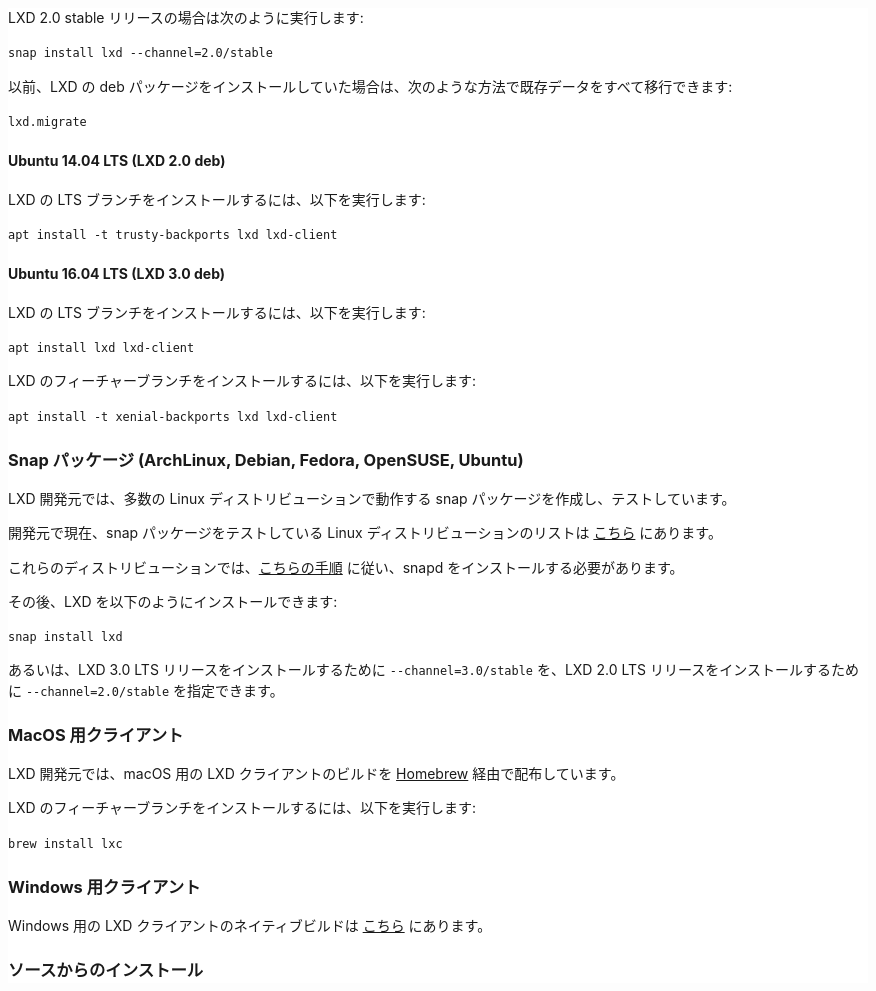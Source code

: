 
LXD 2.0 stable リリースの場合は次のように実行します:

    snap install lxd --channel=2.0/stable


以前、LXD の deb パッケージをインストールしていた場合は、次のような方法で既存データをすべて移行できます:

    lxd.migrate

#### Ubuntu 14.04 LTS (LXD 2.0 deb)

LXD の LTS ブランチをインストールするには、以下を実行します:

    apt install -t trusty-backports lxd lxd-client

#### Ubuntu 16.04 LTS (LXD 3.0 deb)

LXD の LTS ブランチをインストールするには、以下を実行します:

    apt install lxd lxd-client


LXD のフィーチャーブランチをインストールするには、以下を実行します:

    apt install -t xenial-backports lxd lxd-client

### Snap パッケージ (ArchLinux, Debian, Fedora, OpenSUSE, Ubuntu)

LXD 開発元では、多数の Linux ディストリビューションで動作する snap パッケージを作成し、テストしています。


開発元で現在、snap パッケージをテストしている Linux ディストリビューションのリストは [こちら](https://jenkins.linuxcontainers.org/job/lxd-test-snap-latest-stable/) にあります。


これらのディストリビューションでは、[こちらの手順](https://snapcraft.io/docs/core/install) に従い、snapd をインストールする必要があります。


その後、LXD を以下のようにインストールできます:

    snap install lxd


あるいは、LXD 3.0 LTS リリースをインストールするために `--channel=3.0/stable` を、LXD 2.0 LTS リリースをインストールするために `--channel=2.0/stable` を指定できます。

### MacOS 用クライアント

LXD 開発元では、macOS 用の LXD クライアントのビルドを [Homebrew](https://brew.sh/) 経由で配布しています。


LXD のフィーチャーブランチをインストールするには、以下を実行します:

    brew install lxc

### Windows 用クライアント 

Windows 用の LXD クライアントのネイティブビルドは [こちら](https://ci.appveyor.com/project/lxc/lxd/branch/master/artifacts) にあります。

### ソースからのインストール 
